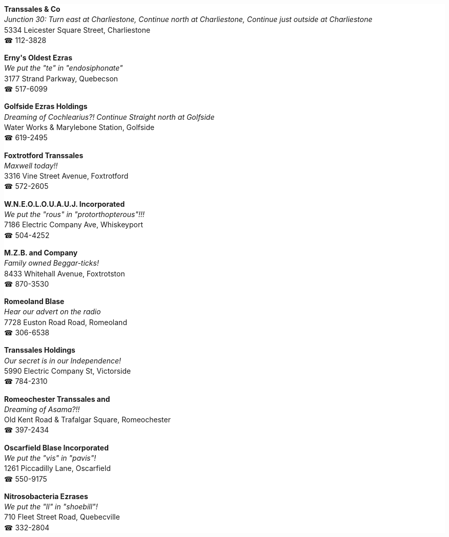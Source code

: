 **Transsales & Co**  
_Junction 30: Turn east at Charliestone, Continue north at Charliestone, Continue just outside at Charliestone_  
5334 Leicester Square Street, Charliestone  
☎ 112-3828

**Erny's Oldest Ezras**  
_We put the "te" in "endosiphonate"_  
3177 Strand Parkway, Quebecson  
☎ 517-6099

**Golfside Ezras Holdings**  
_Dreaming of Cochlearius?! 
Continue Straight north at Golfside_  
Water Works & Marylebone Station, Golfside  
☎ 619-2495

**Foxtrotford Transsales**  
_Maxwell today!!_  
3316 Vine Street Avenue, Foxtrotford  
☎ 572-2605

**W.N.E.O.L.O.U.A.U.J. Incorporated**  
_We put the "rous" in "protorthopterous"!!!_  
7186 Electric Company Ave, Whiskeyport  
☎ 504-4252

**M.Z.B. and Company**  
_Family owned Beggar-ticks!_  
8433 Whitehall Avenue, Foxtrotston  
☎ 870-3530

**Romeoland Blase**  
_Hear our advert on the radio_  
7728 Euston Road Road, Romeoland  
☎ 306-6538

**Transsales Holdings**  
_Our secret is in our Independence!_  
5990 Electric Company St, Victorside  
☎ 784-2310

**Romeochester Transsales and**  
_Dreaming of Asama?!!_  
Old Kent Road & Trafalgar Square, Romeochester  
☎ 397-2434

**Oscarfield Blase Incorporated**  
_We put the "vis" in "pavis"!_  
1261 Piccadilly Lane, Oscarfield  
☎ 550-9175

**Nitrosobacteria Ezrases**  
_We put the "ll" in "shoebill"!_  
710 Fleet Street Road, Quebecville  
☎ 332-2804
